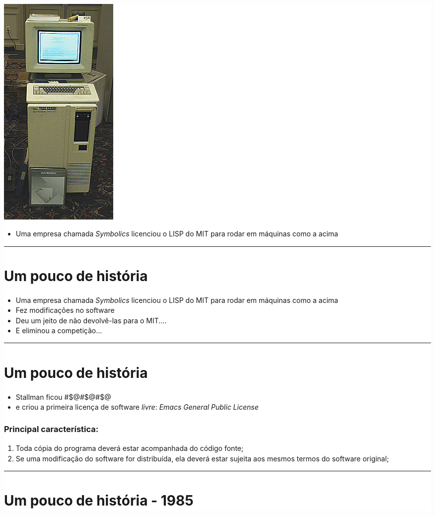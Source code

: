 ![center](lisp-machine.JPG)

* Uma empresa chamada *Symbolics* licenciou o LISP do MIT para rodar em máquinas como a acima

---
# Um pouco de história

* Uma empresa chamada *Symbolics* licenciou o LISP do MIT para rodar em máquinas como a acima
* Fez modificações no software
* Deu um jeito de não devolvê-las para o MIT....
* E eliminou a competição...

---
# Um pouco de história

* Stallman ficou #$@#$@#$@
* e criou a primeira licença de software *livre*: *Emacs General Public License*

### Principal característica:

1. Toda cópia do programa deverá estar acompanhada do código fonte;
1. Se uma modificação do software for distribuída, ela deverá estar sujeita aos mesmos termos do software original;

--- 
# Um pouco de história - 1985
